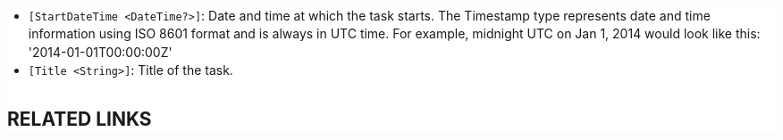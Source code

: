   - `[StartDateTime <DateTime?>]`: Date and time at which the task starts. The Timestamp type represents date and time information using ISO 8601 format and is always in UTC time. For example, midnight UTC on Jan 1, 2014 would look like this: '2014-01-01T00:00:00Z'
  - `[Title <String>]`: Title of the task.

## RELATED LINKS

